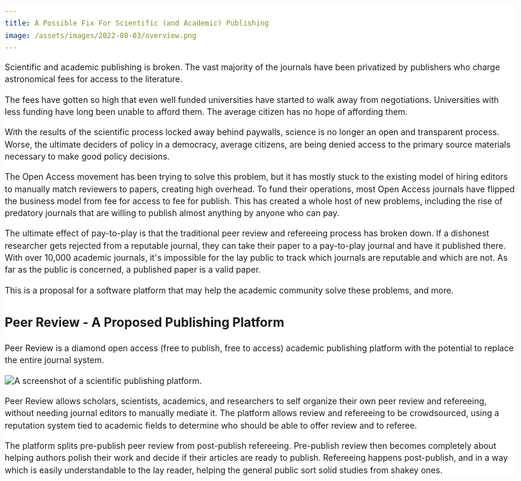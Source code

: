 ```yaml
---
title: A Possible Fix For Scientific (and Academic) Publishing
image: /assets/images/2022-08-03/overview.png
---
```


Scientific and academic publishing is broken.  The vast majority of the
journals have been privatized by publishers who charge astronomical fees for
access to the literature.

The fees have gotten so high that even well funded universities have
started to walk away from negotiations. Universities with less funding have long been
unable to afford them.  The average citizen has no hope of affording them.

With the results of the scientific process locked away behind paywalls, science
is no longer an open and transparent process. Worse, the ultimate deciders of
policy in a democracy, average citizens, are being denied access to the primary
source materials necessary to make good policy decisions. 

The Open Access movement has been trying to solve this problem, but it has
mostly stuck to the existing model of hiring editors to manually match
reviewers to papers, creating high overhead.  To fund their operations, most
Open Access journals have flipped the business model from fee for access to fee
for publish.  This has created a whole host of new problems, including the rise
of predatory journals that are willing to publish almost anything by anyone who
can pay.

The ultimate effect of pay-to-play is that the traditional peer review and
refereeing process has broken down.  If a dishonest researcher gets rejected
from a reputable journal, they can take their paper to a pay-to-play journal
and have it published there. With over 10,000 academic journals, it's
impossible for the lay public to track which journals are reputable and which
are not.  As far as the public is concerned, a published paper is a valid
paper.

This is a proposal for a software platform that may help the academic community
solve these problems, and more.

## Peer Review - A Proposed Publishing Platform

Peer Review is a diamond open access (free to publish, free to access) academic
publishing platform with the potential to replace the entire journal system.

![A screenshot of a scientific publishing platform.](/assets/images/2022-08-03/overview.png)

Peer Review allows scholars, scientists, academics, and researchers to self
organize their own peer review and refereeing, without needing journal editors
to manually mediate it.  The platform allows review and refereeing to be
crowdsourced, using a reputation system tied to academic fields to determine
who should be able to offer review and to referee.

The platform splits pre-publish peer review from post-publish refereeing.
Pre-publish review then becomes completely about helping authors polish their
work and decide if their articles are ready to publish.  Refereeing happens
post-publish, and in a way which is easily understandable to the lay reader,
helping the general public sort solid studies from shakey ones.
